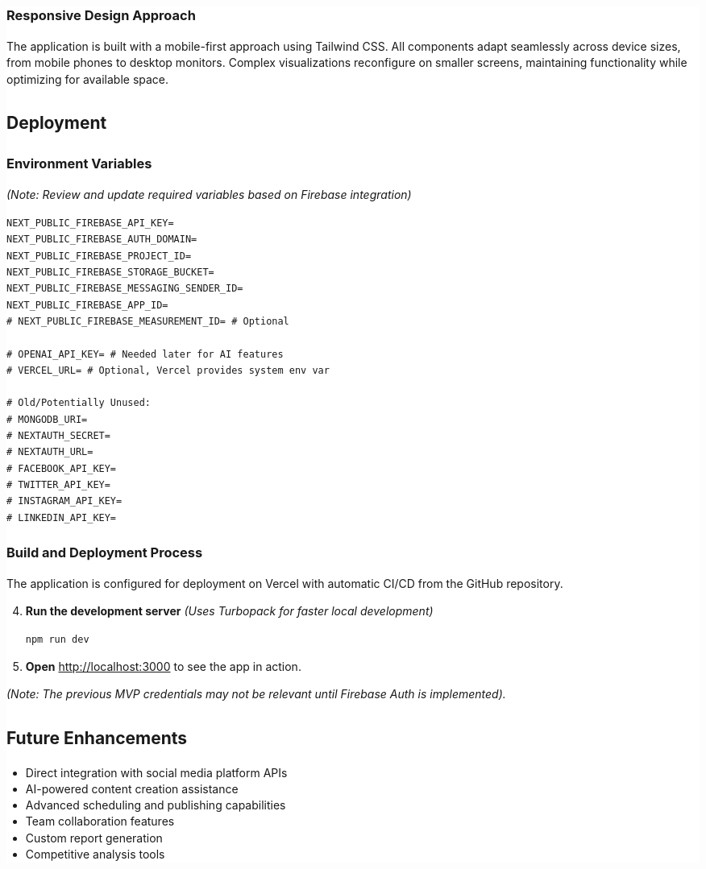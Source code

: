 ### Responsive Design Approach
The application is built with a mobile-first approach using Tailwind CSS. All components adapt seamlessly across device sizes, from mobile phones to desktop monitors. Complex visualizations reconfigure on smaller screens, maintaining functionality while optimizing for available space.

## Deployment

### Environment Variables
*(Note: Review and update required variables based on Firebase integration)*
```
NEXT_PUBLIC_FIREBASE_API_KEY=
NEXT_PUBLIC_FIREBASE_AUTH_DOMAIN=
NEXT_PUBLIC_FIREBASE_PROJECT_ID=
NEXT_PUBLIC_FIREBASE_STORAGE_BUCKET=
NEXT_PUBLIC_FIREBASE_MESSAGING_SENDER_ID=
NEXT_PUBLIC_FIREBASE_APP_ID=
# NEXT_PUBLIC_FIREBASE_MEASUREMENT_ID= # Optional

# OPENAI_API_KEY= # Needed later for AI features
# VERCEL_URL= # Optional, Vercel provides system env var

# Old/Potentially Unused:
# MONGODB_URI=
# NEXTAUTH_SECRET=
# NEXTAUTH_URL=
# FACEBOOK_API_KEY=
# TWITTER_API_KEY=
# INSTAGRAM_API_KEY=
# LINKEDIN_API_KEY=
```

### Build and Deployment Process
The application is configured for deployment on Vercel with automatic CI/CD from the GitHub repository. 

4. **Run the development server**
   *(Uses Turbopack for faster local development)*
   ```bash
   npm run dev
   ```

5. **Open** [http://localhost:3000](http://localhost:3000) to see the app in action.

*(Note: The previous MVP credentials may not be relevant until Firebase Auth is implemented).*

## Future Enhancements
- Direct integration with social media platform APIs
- AI-powered content creation assistance
- Advanced scheduling and publishing capabilities
- Team collaboration features
- Custom report generation
- Competitive analysis tools
